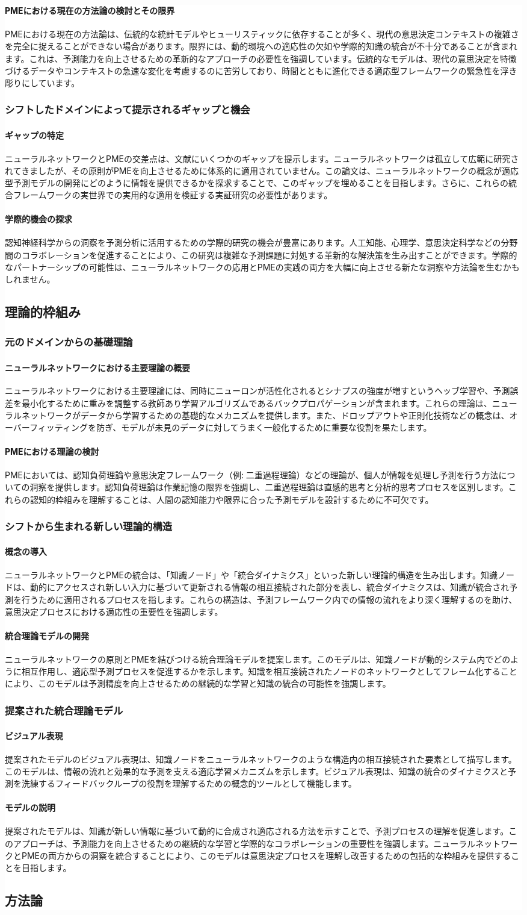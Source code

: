 #### PMEにおける現在の方法論の検討とその限界
PMEにおける現在の方法論は、伝統的な統計モデルやヒューリスティックに依存することが多く、現代の意思決定コンテキストの複雑さを完全に捉えることができない場合があります。限界には、動的環境への適応性の欠如や学際的知識の統合が不十分であることが含まれます。これは、予測能力を向上させるための革新的なアプローチの必要性を強調しています。伝統的なモデルは、現代の意思決定を特徴づけるデータやコンテキストの急速な変化を考慮するのに苦労しており、時間とともに進化できる適応型フレームワークの緊急性を浮き彫りにしています。

### シフトしたドメインによって提示されるギャップと機会
#### ギャップの特定
ニューラルネットワークとPMEの交差点は、文献にいくつかのギャップを提示します。ニューラルネットワークは孤立して広範に研究されてきましたが、その原則がPMEを向上させるために体系的に適用されていません。この論文は、ニューラルネットワークの概念が適応型予測モデルの開発にどのように情報を提供できるかを探求することで、このギャップを埋めることを目指します。さらに、これらの統合フレームワークの実世界での実用的な適用を検証する実証研究の必要性があります。

#### 学際的機会の探求
認知神経科学からの洞察を予測分析に活用するための学際的研究の機会が豊富にあります。人工知能、心理学、意思決定科学などの分野間のコラボレーションを促進することにより、この研究は複雑な予測課題に対処する革新的な解決策を生み出すことができます。学際的なパートナーシップの可能性は、ニューラルネットワークの応用とPMEの実践の両方を大幅に向上させる新たな洞察や方法論を生むかもしれません。

## 理論的枠組み

### 元のドメインからの基礎理論
#### ニューラルネットワークにおける主要理論の概要
ニューラルネットワークにおける主要理論には、同時にニューロンが活性化されるとシナプスの強度が増すというヘッブ学習や、予測誤差を最小化するために重みを調整する教師あり学習アルゴリズムであるバックプロパゲーションが含まれます。これらの理論は、ニューラルネットワークがデータから学習するための基礎的なメカニズムを提供します。また、ドロップアウトや正則化技術などの概念は、オーバーフィッティングを防ぎ、モデルが未見のデータに対してうまく一般化するために重要な役割を果たします。

#### PMEにおける理論の検討
PMEにおいては、認知負荷理論や意思決定フレームワーク（例: 二重過程理論）などの理論が、個人が情報を処理し予測を行う方法についての洞察を提供します。認知負荷理論は作業記憶の限界を強調し、二重過程理論は直感的思考と分析的思考プロセスを区別します。これらの認知的枠組みを理解することは、人間の認知能力や限界に合った予測モデルを設計するために不可欠です。

### シフトから生まれる新しい理論的構造
#### 概念の導入
ニューラルネットワークとPMEの統合は、「知識ノード」や「統合ダイナミクス」といった新しい理論的構造を生み出します。知識ノードは、動的にアクセスされ新しい入力に基づいて更新される情報の相互接続された部分を表し、統合ダイナミクスは、知識が統合され予測を行うために適用されるプロセスを指します。これらの構造は、予測フレームワーク内での情報の流れをより深く理解するのを助け、意思決定プロセスにおける適応性の重要性を強調します。

#### 統合理論モデルの開発
ニューラルネットワークの原則とPMEを結びつける統合理論モデルを提案します。このモデルは、知識ノードが動的システム内でどのように相互作用し、適応型予測プロセスを促進するかを示します。知識を相互接続されたノードのネットワークとしてフレーム化することにより、このモデルは予測精度を向上させるための継続的な学習と知識の統合の可能性を強調します。

### 提案された統合理論モデル
#### ビジュアル表現
提案されたモデルのビジュアル表現は、知識ノードをニューラルネットワークのような構造内の相互接続された要素として描写します。このモデルは、情報の流れと効果的な予測を支える適応学習メカニズムを示します。ビジュアル表現は、知識の統合のダイナミクスと予測を洗練するフィードバックループの役割を理解するための概念的ツールとして機能します。

#### モデルの説明
提案されたモデルは、知識が新しい情報に基づいて動的に合成され適応される方法を示すことで、予測プロセスの理解を促進します。このアプローチは、予測能力を向上させるための継続的な学習と学際的なコラボレーションの重要性を強調します。ニューラルネットワークとPMEの両方からの洞察を統合することにより、このモデルは意思決定プロセスを理解し改善するための包括的な枠組みを提供することを目指します。

## 方法論

